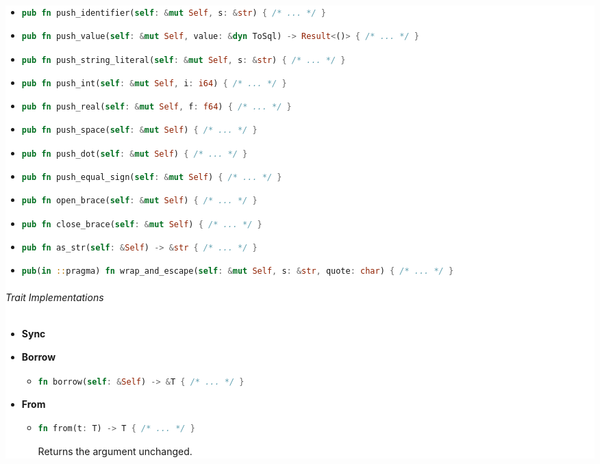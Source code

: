 - ```rust
  pub fn push_identifier(self: &mut Self, s: &str) { /* ... */ }
  ```

- ```rust
  pub fn push_value(self: &mut Self, value: &dyn ToSql) -> Result<()> { /* ... */ }
  ```

- ```rust
  pub fn push_string_literal(self: &mut Self, s: &str) { /* ... */ }
  ```

- ```rust
  pub fn push_int(self: &mut Self, i: i64) { /* ... */ }
  ```

- ```rust
  pub fn push_real(self: &mut Self, f: f64) { /* ... */ }
  ```

- ```rust
  pub fn push_space(self: &mut Self) { /* ... */ }
  ```

- ```rust
  pub fn push_dot(self: &mut Self) { /* ... */ }
  ```

- ```rust
  pub fn push_equal_sign(self: &mut Self) { /* ... */ }
  ```

- ```rust
  pub fn open_brace(self: &mut Self) { /* ... */ }
  ```

- ```rust
  pub fn close_brace(self: &mut Self) { /* ... */ }
  ```

- ```rust
  pub fn as_str(self: &Self) -> &str { /* ... */ }
  ```

- ```rust
  pub(in ::pragma) fn wrap_and_escape(self: &mut Self, s: &str, quote: char) { /* ... */ }
  ```

###### Trait Implementations

- **Sync**
- **Borrow**
  - ```rust
    fn borrow(self: &Self) -> &T { /* ... */ }
    ```

- **From**
  - ```rust
    fn from(t: T) -> T { /* ... */ }
    ```
    Returns the argument unchanged.

